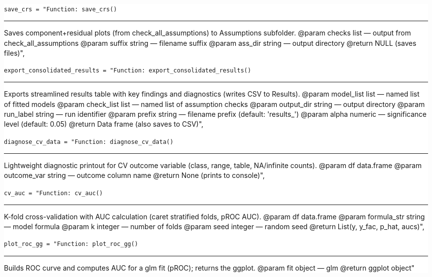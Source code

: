     save_crs = "Function: save_crs()
------------------------------------------------------------
Saves component+residual plots (from check_all_assumptions) to Assumptions subfolder.
@param checks list — output from check_all_assumptions
@param suffix string — filename suffix
@param ass_dir string — output directory
@return NULL (saves files)",

    export_consolidated_results = "Function: export_consolidated_results()
------------------------------------------------------------
Exports streamlined results table with key findings and diagnostics (writes CSV to Results).
@param model_list list — named list of fitted models
@param check_list list — named list of assumption checks
@param output_dir string — output directory
@param run_label  string — run identifier
@param prefix     string — filename prefix (default: 'results_')
@param alpha      numeric — significance level (default: 0.05)
@return Data frame (also saves to CSV)",

    diagnose_cv_data = "Function: diagnose_cv_data()
------------------------------------------------------------
Lightweight diagnostic printout for CV outcome variable (class, range, table, NA/infinite counts).
@param df          data.frame
@param outcome_var string — outcome column name
@return None (prints to console)",

    cv_auc = "Function: cv_auc()
------------------------------------------------------------
K-fold cross-validation with AUC calculation (caret stratified folds, pROC AUC).
@param df          data.frame
@param formula_str string — model formula
@param k           integer — number of folds
@param seed        integer — random seed
@return List(y, y_fac, p_hat, aucs)",

    plot_roc_gg = "Function: plot_roc_gg()
------------------------------------------------------------
Builds ROC curve and computes AUC for a glm fit (pROC); returns the ggplot.
@param fit object — glm
@return ggplot object"
